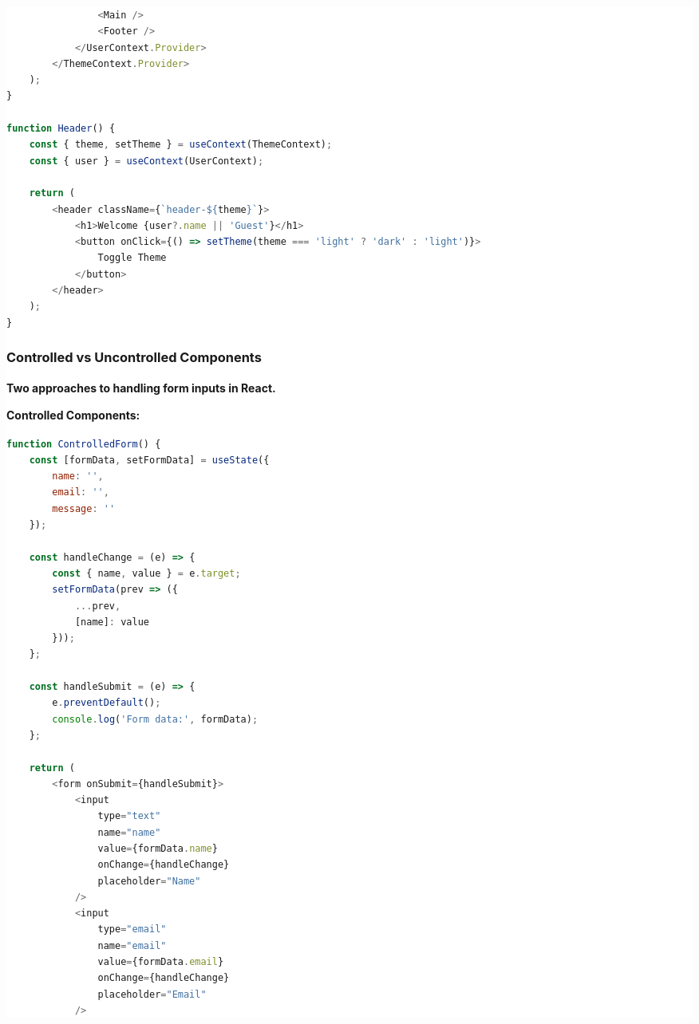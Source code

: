 ```javascript
                <Main />
                <Footer />
            </UserContext.Provider>
        </ThemeContext.Provider>
    );
}

function Header() {
    const { theme, setTheme } = useContext(ThemeContext);
    const { user } = useContext(UserContext);

    return (
        <header className={`header-${theme}`}>
            <h1>Welcome {user?.name || 'Guest'}</h1>
            <button onClick={() => setTheme(theme === 'light' ? 'dark' : 'light')}>
                Toggle Theme
            </button>
        </header>
    );
}
```

### Controlled vs Uncontrolled Components

**Two approaches to handling form inputs in React.**

**Controlled Components:**
```javascript
function ControlledForm() {
    const [formData, setFormData] = useState({
        name: '',
        email: '',
        message: ''
    });

    const handleChange = (e) => {
        const { name, value } = e.target;
        setFormData(prev => ({
            ...prev,
            [name]: value
        }));
    };

    const handleSubmit = (e) => {
        e.preventDefault();
        console.log('Form data:', formData);
    };

    return (
        <form onSubmit={handleSubmit}>
            <input
                type="text"
                name="name"
                value={formData.name}
                onChange={handleChange}
                placeholder="Name"
            />
            <input
                type="email"
                name="email"
                value={formData.email}
                onChange={handleChange}
                placeholder="Email"
            />
```